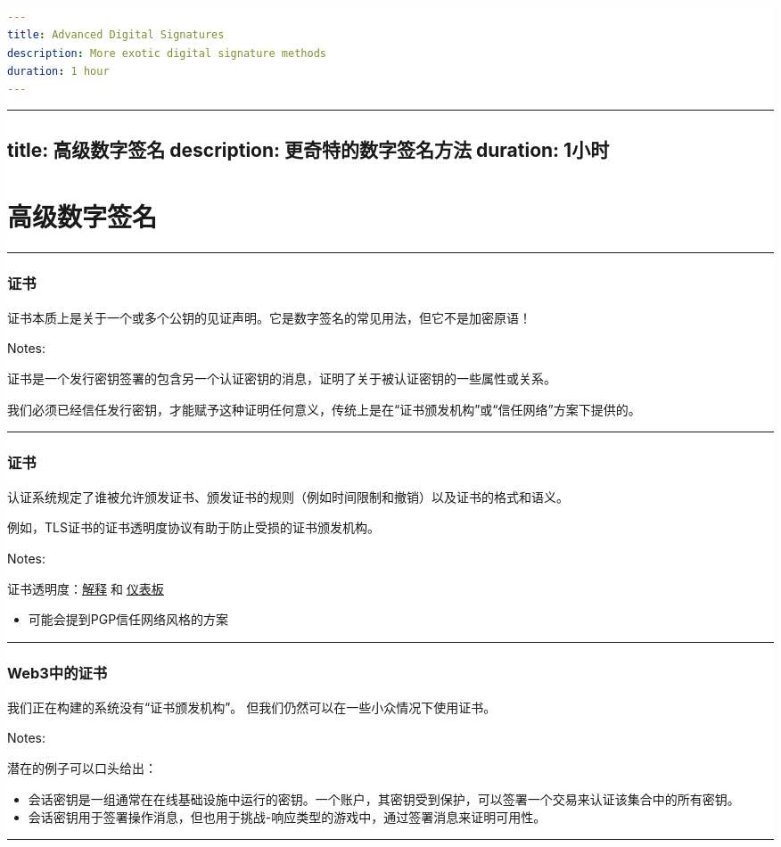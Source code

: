 ```yaml
---
title: Advanced Digital Signatures
description: More exotic digital signature methods
duration: 1 hour
---
```


---
title: 高级数字签名
description: 更奇特的数字签名方法
duration: 1小时
---

# 高级数字签名

---

### 证书

证书本质上是关于一个或多个公钥的见证声明。它是数字签名的常见用法，但它不是加密原语！

Notes:

证书是一个发行密钥签署的包含另一个认证密钥的消息，证明了关于被认证密钥的一些属性或关系。

我们必须已经信任发行密钥，才能赋予这种证明任何意义，传统上是在“证书颁发机构”或“信任网络”方案下提供的。

---

### 证书

认证系统规定了谁被允许颁发证书、颁发证书的规则（例如时间限制和撤销）以及证书的格式和语义。

例如，TLS证书的证书透明度协议有助于防止受损的证书颁发机构。

Notes:

证书透明度：[解释](https://certificate.transparency.dev/howctworks/) 和 [仪表板](https://ct.cloudflare.com/)

- 可能会提到PGP信任网络风格的方案

---

### Web3中的证书

我们正在构建的系统没有“证书颁发机构”。
但我们仍然可以在一些小众情况下使用证书。

Notes:

潜在的例子可以口头给出：

- 会话密钥是一组通常在在线基础设施中运行的密钥。一个账户，其密钥受到保护，可以签署一个交易来认证该集合中的所有密钥。
- 会话密钥用于签署操作消息，但也用于挑战-响应类型的游戏中，通过签署消息来证明可用性。

---